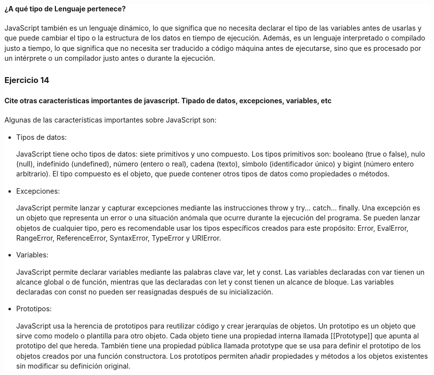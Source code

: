 #### ¿A qué tipo de Lenguaje pertenece?

JavaScript también es un lenguaje dinámico, lo que significa que no necesita declarar el tipo de las variables antes de usarlas y que puede cambiar el tipo o la estructura de los datos en tiempo de ejecución. Además, es un lenguaje interpretado o compilado justo a tiempo, lo que significa que no necesita ser traducido a código máquina antes de ejecutarse, sino que es procesado por un intérprete o un compilador justo antes o durante la ejecución.

### Ejercicio 14

#### Cite otras características importantes de javascript. Tipado de datos, excepciones, variables, etc

Algunas de las características importantes sobre JavaScript son:

- Tipos de datos:

  JavaScript tiene ocho tipos de datos: siete primitivos y uno compuesto. Los tipos primitivos son: booleano (true o false), nulo (null), indefinido (undefined), número (entero o real), cadena (texto), símbolo (identificador único) y bigint (número entero arbitrario). El tipo compuesto es el objeto, que puede contener otros tipos de datos como propiedades o métodos.

- Excepciones:

  JavaScript permite lanzar y capturar excepciones mediante las instrucciones throw y try... catch... finally. Una excepción es un objeto que representa un error o una situación anómala que ocurre durante la ejecución del programa. Se pueden lanzar objetos de cualquier tipo, pero es recomendable usar los tipos específicos creados para este propósito: Error, EvalError, RangeError, ReferenceError, SyntaxError, TypeError y URIError.

- Variables:

  JavaScript permite declarar variables mediante las palabras clave var, let y const. Las variables declaradas con var tienen un alcance global o de función, mientras que las declaradas con let y const tienen un alcance de bloque. Las variables declaradas con const no pueden ser reasignadas después de su inicialización.

- Prototipos:

  JavaScript usa la herencia de prototipos para reutilizar código y crear jerarquías de objetos. Un prototipo es un objeto que sirve como modelo o plantilla para otro objeto. Cada objeto tiene una propiedad interna llamada \[\[Prototype]] que apunta al prototipo del que hereda. También tiene una propiedad pública llamada prototype que se usa para definir el prototipo de los objetos creados por una función constructora. Los prototipos permiten añadir propiedades y métodos a los objetos existentes sin modificar su definición original.
